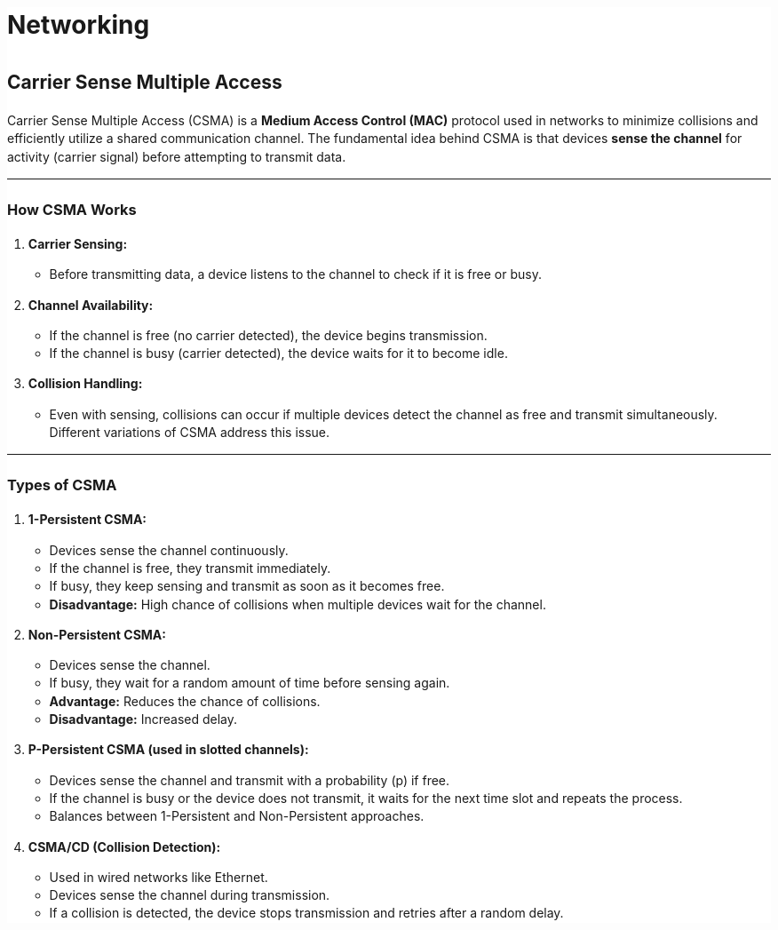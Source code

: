 # Networking

## Carrier Sense Multiple Access

Carrier Sense Multiple Access (CSMA) is a **Medium Access Control (MAC)** protocol used in networks to minimize collisions and efficiently utilize a shared communication channel. The fundamental idea behind CSMA is that devices **sense the channel** for activity (carrier signal) before attempting to transmit data.

---

### **How CSMA Works**

1. **Carrier Sensing:**

   - Before transmitting data, a device listens to the channel to check if it is free or busy.

2. **Channel Availability:**

   - If the channel is free (no carrier detected), the device begins transmission.
   - If the channel is busy (carrier detected), the device waits for it to become idle.

3. **Collision Handling:**
   - Even with sensing, collisions can occur if multiple devices detect the channel as free and transmit simultaneously. Different variations of CSMA address this issue.

---

### **Types of CSMA**

1. **1-Persistent CSMA:**

   - Devices sense the channel continuously.
   - If the channel is free, they transmit immediately.
   - If busy, they keep sensing and transmit as soon as it becomes free.
   - **Disadvantage:** High chance of collisions when multiple devices wait for the channel.

2. **Non-Persistent CSMA:**

   - Devices sense the channel.
   - If busy, they wait for a random amount of time before sensing again.
   - **Advantage:** Reduces the chance of collisions.
   - **Disadvantage:** Increased delay.

3. **P-Persistent CSMA (used in slotted channels):**

   - Devices sense the channel and transmit with a probability \(p\) if free.
   - If the channel is busy or the device does not transmit, it waits for the next time slot and repeats the process.
   - Balances between 1-Persistent and Non-Persistent approaches.

4. **CSMA/CD (Collision Detection):**

   - Used in wired networks like Ethernet.
   - Devices sense the channel during transmission.
   - If a collision is detected, the device stops transmission and retries after a random delay.
